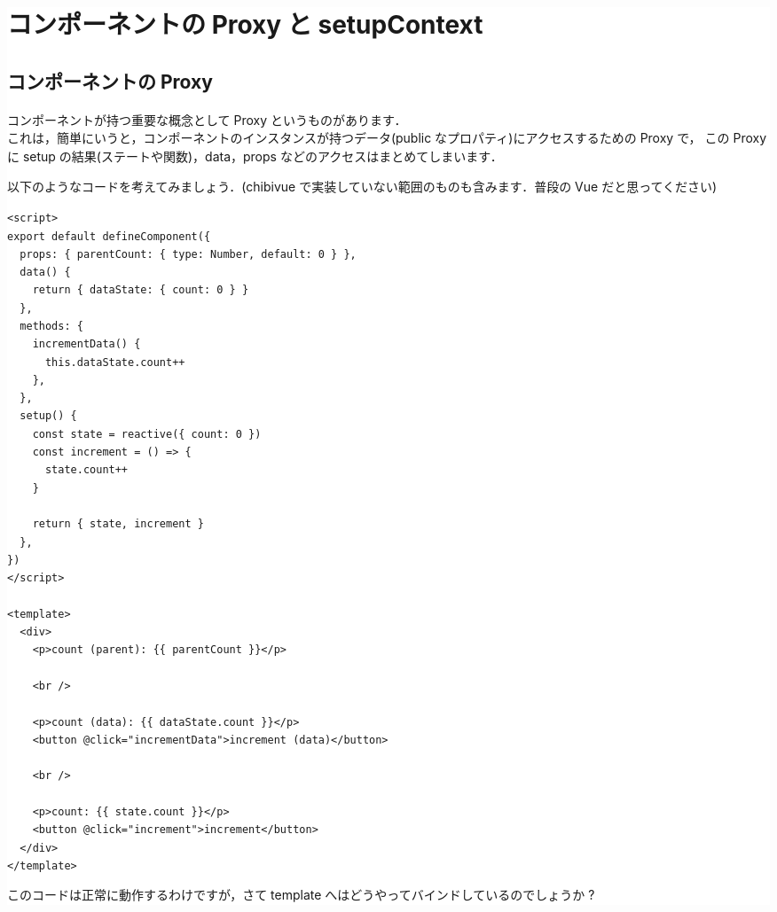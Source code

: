 # コンポーネントの Proxy と setupContext

## コンポーネントの Proxy

コンポーネントが持つ重要な概念として Proxy というものがあります．  
これは，簡単にいうと，コンポーネントのインスタンスが持つデータ(public なプロパティ)にアクセスするための Proxy で，
この Proxy に setup の結果(ステートや関数)，data，props などのアクセスはまとめてしまいます．

以下のようなコードを考えてみましょう．(chibivue で実装していない範囲のものも含みます．普段の Vue だと思ってください)

```vue
<script>
export default defineComponent({
  props: { parentCount: { type: Number, default: 0 } },
  data() {
    return { dataState: { count: 0 } }
  },
  methods: {
    incrementData() {
      this.dataState.count++
    },
  },
  setup() {
    const state = reactive({ count: 0 })
    const increment = () => {
      state.count++
    }

    return { state, increment }
  },
})
</script>

<template>
  <div>
    <p>count (parent): {{ parentCount }}</p>

    <br />

    <p>count (data): {{ dataState.count }}</p>
    <button @click="incrementData">increment (data)</button>

    <br />

    <p>count: {{ state.count }}</p>
    <button @click="increment">increment</button>
  </div>
</template>
```

このコードは正常に動作するわけですが，さて template へはどうやってバインドしているのでしょうか ?
